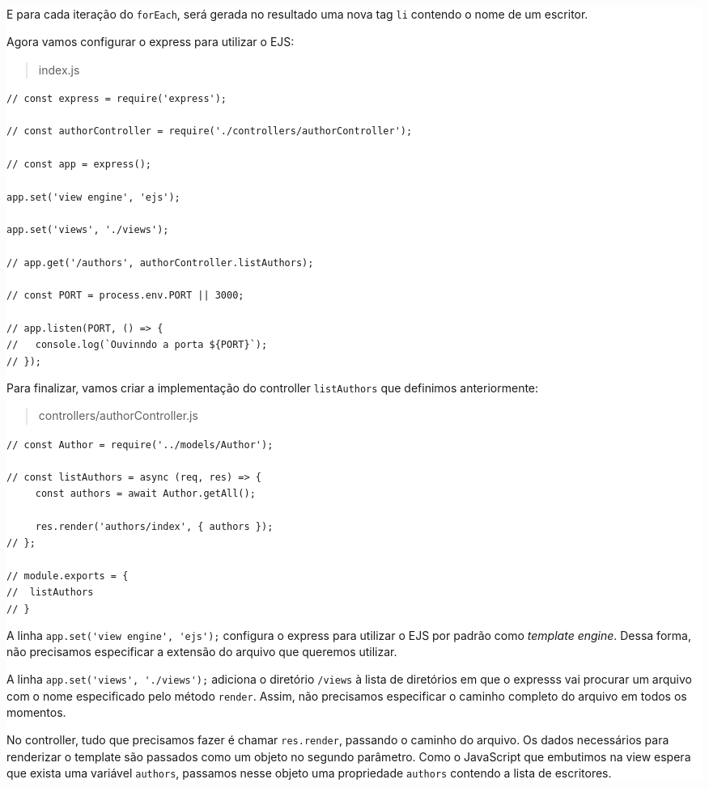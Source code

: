 E para cada iteração do `forEach`, será gerada no resultado uma nova tag `li` contendo o nome de um escritor.

Agora vamos configurar o express para utilizar o EJS:

> index.js

```language-js
// const express = require('express');

// const authorController = require('./controllers/authorController');

// const app = express();

app.set('view engine', 'ejs');

app.set('views', './views');

// app.get('/authors', authorController.listAuthors);

// const PORT = process.env.PORT || 3000;

// app.listen(PORT, () => {
//   console.log(`Ouvinndo a porta ${PORT}`);
// });
```

Para finalizar, vamos criar a implementação do controller `listAuthors` que definimos anteriormente:

> controllers/authorController.js

```language-js
// const Author = require('../models/Author');

// const listAuthors = async (req, res) => {
     const authors = await Author.getAll();

     res.render('authors/index', { authors });
// };

// module.exports = {
//  listAuthors
// }
```

A linha `app.set('view engine', 'ejs');` configura o express para utilizar o EJS por padrão como _template engine_. Dessa forma, não precisamos especificar a extensão do arquivo que queremos utilizar.

A linha `app.set('views', './views');` adiciona o diretório `/views` à lista de diretórios em que o expresss vai procurar um arquivo com o nome especificado pelo método `render`. Assim, não precisamos especificar o caminho completo do arquivo em todos os momentos.

No controller, tudo que precisamos fazer é chamar `res.render`, passando o caminho do arquivo. Os dados necessários para renderizar o template são passados como um objeto no segundo parâmetro. Como o JavaScript que embutimos na view espera que exista uma variável `authors`, passamos nesse objeto uma propriedade `authors` contendo a lista de escritores.
